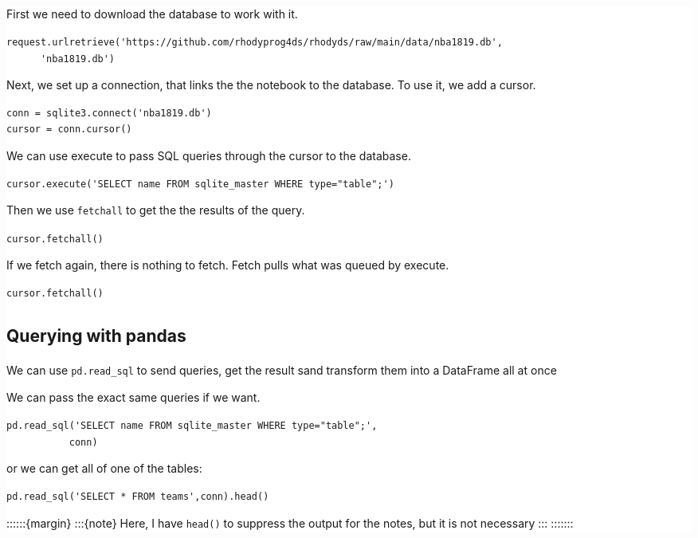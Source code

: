 First we need to download the database to work with it.

```{code-cell} ipython3
request.urlretrieve('https://github.com/rhodyprog4ds/rhodyds/raw/main/data/nba1819.db',
      'nba1819.db')
```

Next, we set up a connection, that links the the notebook to the database.
 To use it, we add a cursor.

```{code-cell} ipython3
conn = sqlite3.connect('nba1819.db')
cursor = conn.cursor()
```


We can use execute to pass SQL queries through the cursor to the database.


```{code-cell} ipython3
cursor.execute('SELECT name FROM sqlite_master WHERE type="table";')
```

Then we use `fetchall` to get the the results of the query.

```{code-cell} ipython3
cursor.fetchall()
```


If we fetch again, there is nothing to fetch.  Fetch pulls what was queued by
execute.

```{code-cell} ipython3
cursor.fetchall()
```



## Querying with pandas

We can use `pd.read_sql` to send queries, get the result sand transform them
into a DataFrame all at once

We can pass the exact same queries if we want. 


```{code-cell} ipython3
pd.read_sql('SELECT name FROM sqlite_master WHERE type="table";',
           conn)
```

or we can get all of one of the tables: 

```{code-cell} ipython3
pd.read_sql('SELECT * FROM teams',conn).head()
```
::::::{margin}
:::{note}
Here, I have `head()` to suppress the output for the notes, but it is not necessary
::: 
:::::::
